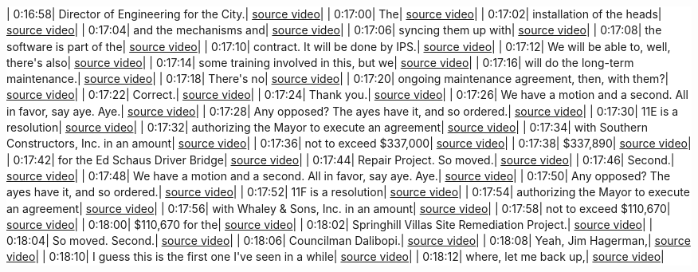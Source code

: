 | 0:16:58| Director of Engineering for the City.| [source video](https://archive.org/details/CityCouncil160315?start=1018)|
| 0:17:00| The| [source video](https://archive.org/details/CityCouncil160315?start=1020)|
| 0:17:02| installation of the heads| [source video](https://archive.org/details/CityCouncil160315?start=1022)|
| 0:17:04| and the mechanisms and| [source video](https://archive.org/details/CityCouncil160315?start=1024)|
| 0:17:06| syncing them up with| [source video](https://archive.org/details/CityCouncil160315?start=1026)|
| 0:17:08| the software is part of the| [source video](https://archive.org/details/CityCouncil160315?start=1028)|
| 0:17:10| contract. It will be done by IPS.| [source video](https://archive.org/details/CityCouncil160315?start=1030)|
| 0:17:12| We will be able to, well, there's also| [source video](https://archive.org/details/CityCouncil160315?start=1032)|
| 0:17:14| some training involved in this, but we| [source video](https://archive.org/details/CityCouncil160315?start=1034)|
| 0:17:16| will do the long-term maintenance.| [source video](https://archive.org/details/CityCouncil160315?start=1036)|
| 0:17:18| There's no| [source video](https://archive.org/details/CityCouncil160315?start=1038)|
| 0:17:20| ongoing maintenance agreement, then, with them?| [source video](https://archive.org/details/CityCouncil160315?start=1040)|
| 0:17:22| Correct.| [source video](https://archive.org/details/CityCouncil160315?start=1042)|
| 0:17:24| Thank you.| [source video](https://archive.org/details/CityCouncil160315?start=1044)|
| 0:17:26| We have a motion and a second. All in favor, say aye. Aye.| [source video](https://archive.org/details/CityCouncil160315?start=1046)|
| 0:17:28| Any opposed? The ayes have it, and so ordered.| [source video](https://archive.org/details/CityCouncil160315?start=1048)|
| 0:17:30| 11E is a resolution| [source video](https://archive.org/details/CityCouncil160315?start=1050)|
| 0:17:32| authorizing the Mayor to execute an agreement| [source video](https://archive.org/details/CityCouncil160315?start=1052)|
| 0:17:34| with Southern Constructors, Inc. in an amount| [source video](https://archive.org/details/CityCouncil160315?start=1054)|
| 0:17:36| not to exceed $337,000| [source video](https://archive.org/details/CityCouncil160315?start=1056)|
| 0:17:38| $337,890| [source video](https://archive.org/details/CityCouncil160315?start=1058)|
| 0:17:42| for the Ed Schaus Driver Bridge| [source video](https://archive.org/details/CityCouncil160315?start=1062)|
| 0:17:44| Repair Project. So moved.| [source video](https://archive.org/details/CityCouncil160315?start=1064)|
| 0:17:46| Second.| [source video](https://archive.org/details/CityCouncil160315?start=1066)|
| 0:17:48| We have a motion and a second. All in favor, say aye. Aye.| [source video](https://archive.org/details/CityCouncil160315?start=1068)|
| 0:17:50| Any opposed? The ayes have it, and so ordered.| [source video](https://archive.org/details/CityCouncil160315?start=1070)|
| 0:17:52| 11F is a resolution| [source video](https://archive.org/details/CityCouncil160315?start=1072)|
| 0:17:54| authorizing the Mayor to execute an agreement| [source video](https://archive.org/details/CityCouncil160315?start=1074)|
| 0:17:56| with Whaley & Sons, Inc. in an amount| [source video](https://archive.org/details/CityCouncil160315?start=1076)|
| 0:17:58| not to exceed $110,670| [source video](https://archive.org/details/CityCouncil160315?start=1078)|
| 0:18:00| $110,670 for the| [source video](https://archive.org/details/CityCouncil160315?start=1080)|
| 0:18:02| Springhill Villas Site Remediation Project.| [source video](https://archive.org/details/CityCouncil160315?start=1082)|
| 0:18:04| So moved. Second.| [source video](https://archive.org/details/CityCouncil160315?start=1084)|
| 0:18:06| Councilman Dalibopi.| [source video](https://archive.org/details/CityCouncil160315?start=1086)|
| 0:18:08| Yeah, Jim Hagerman,| [source video](https://archive.org/details/CityCouncil160315?start=1088)|
| 0:18:10| I guess this is the first one I've seen in a while| [source video](https://archive.org/details/CityCouncil160315?start=1090)|
| 0:18:12| where, let me back up,| [source video](https://archive.org/details/CityCouncil160315?start=1092)|